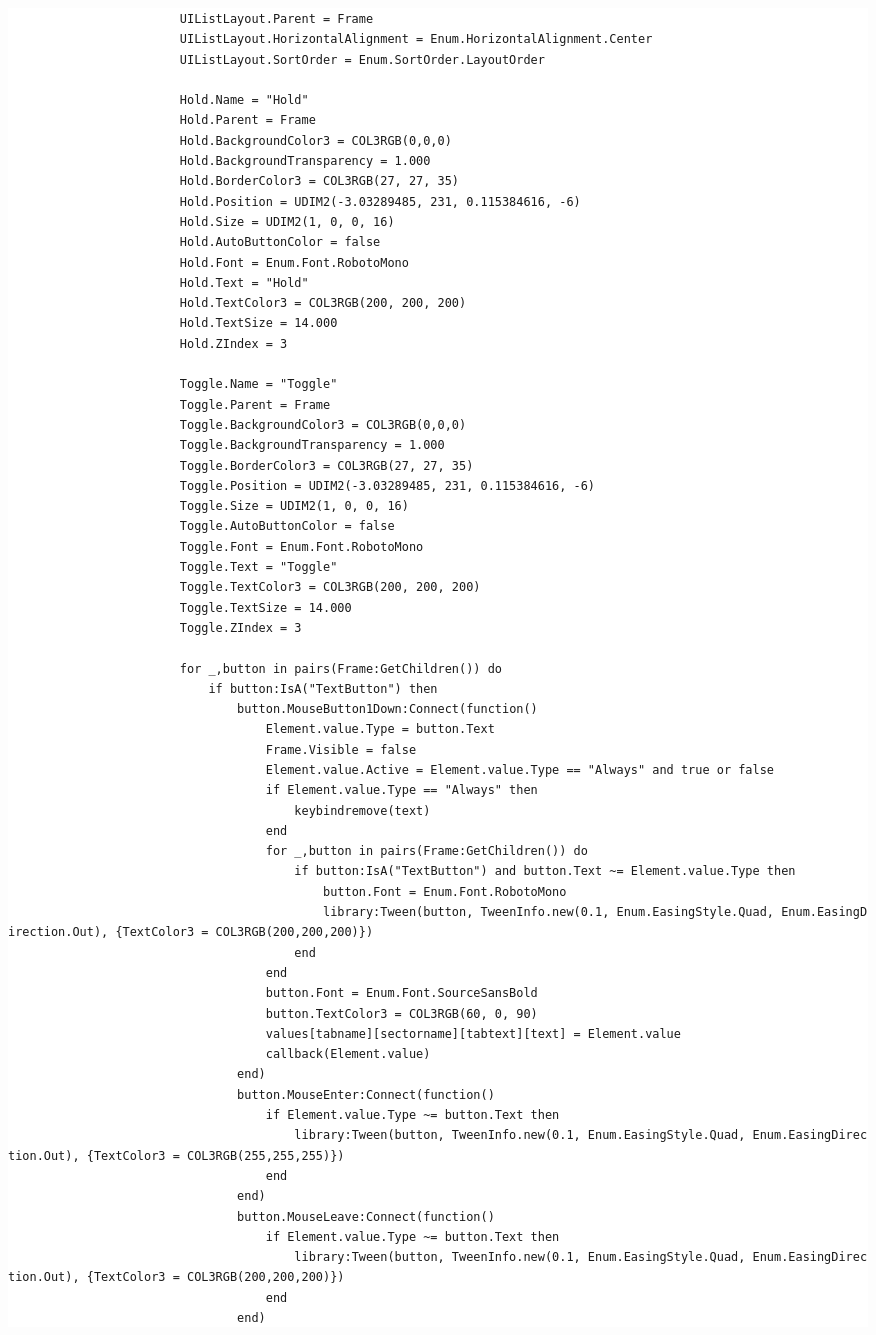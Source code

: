 							UIListLayout.Parent = Frame      
							UIListLayout.HorizontalAlignment = Enum.HorizontalAlignment.Center      
							UIListLayout.SortOrder = Enum.SortOrder.LayoutOrder      

							Hold.Name = "Hold"      
							Hold.Parent = Frame      
							Hold.BackgroundColor3 = COL3RGB(0,0,0)      
							Hold.BackgroundTransparency = 1.000      
							Hold.BorderColor3 = COL3RGB(27, 27, 35)      
							Hold.Position = UDIM2(-3.03289485, 231, 0.115384616, -6)      
							Hold.Size = UDIM2(1, 0, 0, 16)      
							Hold.AutoButtonColor = false      
							Hold.Font = Enum.Font.RobotoMono      
							Hold.Text = "Hold"      
							Hold.TextColor3 = COL3RGB(200, 200, 200)      
							Hold.TextSize = 14.000      
							Hold.ZIndex = 3      

							Toggle.Name = "Toggle"      
							Toggle.Parent = Frame      
							Toggle.BackgroundColor3 = COL3RGB(0,0,0)      
							Toggle.BackgroundTransparency = 1.000      
							Toggle.BorderColor3 = COL3RGB(27, 27, 35)      
							Toggle.Position = UDIM2(-3.03289485, 231, 0.115384616, -6)      
							Toggle.Size = UDIM2(1, 0, 0, 16)      
							Toggle.AutoButtonColor = false      
							Toggle.Font = Enum.Font.RobotoMono      
							Toggle.Text = "Toggle"      
							Toggle.TextColor3 = COL3RGB(200, 200, 200)      
							Toggle.TextSize = 14.000      
							Toggle.ZIndex = 3      

							for _,button in pairs(Frame:GetChildren()) do      
								if button:IsA("TextButton") then      
									button.MouseButton1Down:Connect(function()      
										Element.value.Type = button.Text      
										Frame.Visible = false      
										Element.value.Active = Element.value.Type == "Always" and true or false      
										if Element.value.Type == "Always" then      
											keybindremove(text)      
										end      
										for _,button in pairs(Frame:GetChildren()) do      
											if button:IsA("TextButton") and button.Text ~= Element.value.Type then      
												button.Font = Enum.Font.RobotoMono      
												library:Tween(button, TweenInfo.new(0.1, Enum.EasingStyle.Quad, Enum.EasingDirection.Out), {TextColor3 = COL3RGB(200,200,200)})      
											end      
										end      
										button.Font = Enum.Font.SourceSansBold      
										button.TextColor3 = COL3RGB(60, 0, 90)      
										values[tabname][sectorname][tabtext][text] = Element.value      
										callback(Element.value)      
									end)      
									button.MouseEnter:Connect(function()      
										if Element.value.Type ~= button.Text then      
											library:Tween(button, TweenInfo.new(0.1, Enum.EasingStyle.Quad, Enum.EasingDirection.Out), {TextColor3 = COL3RGB(255,255,255)})      
										end      
									end)      
									button.MouseLeave:Connect(function()      
										if Element.value.Type ~= button.Text then      
											library:Tween(button, TweenInfo.new(0.1, Enum.EasingStyle.Quad, Enum.EasingDirection.Out), {TextColor3 = COL3RGB(200,200,200)})      
										end      
									end)      